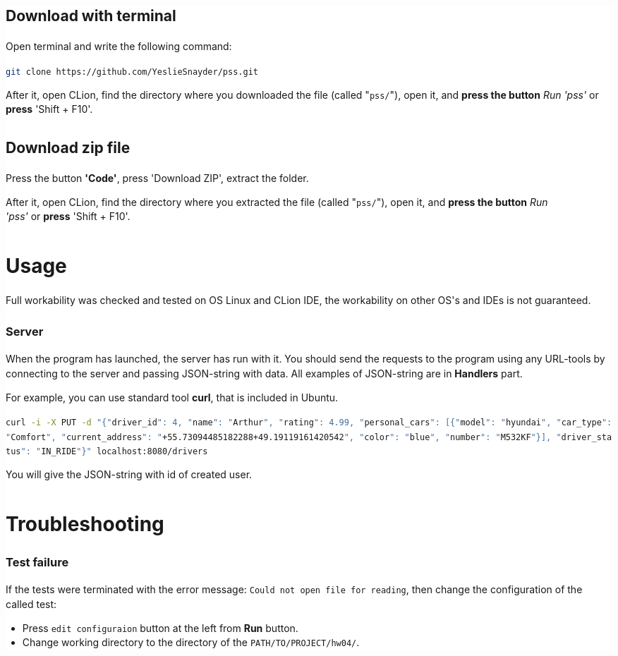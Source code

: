 ## Download with terminal

Open terminal and write the following command:

```bash
git clone https://github.com/YeslieSnayder/pss.git
```

After it, open CLion, find the directory where you downloaded the file (called "`pss/`"), open it, and **press the button** *Run 'pss'* or **press** 'Shift + F10'.

## Download zip file

Press the button **'Code'**, press 'Download ZIP', extract the folder.

After it, open CLion, find the directory where you extracted the file (called "`pss/`"), open it, and **press the button** *Run 'pss'* or **press** 'Shift + F10'.

# Usage

Full workability was checked and tested on OS Linux and CLion IDE, the workability on other OS's and IDEs is not guaranteed.

### Server

When the program has launched, the server has run with it. You should send the requests to the program using any URL-tools by connecting to the server and passing JSON-string with data. All examples of JSON-string are in **Handlers** part.

For example, you can use standard tool **curl**, that is included in Ubuntu.

```bash
curl -i -X PUT -d "{"driver_id": 4, "name": "Arthur", "rating": 4.99, "personal_cars": [{"model": "hyundai", "car_type": "Comfort", "current_address": "+55.73094485182288+49.19119161420542", "color": "blue", "number": "M532KF"}], "driver_status": "IN_RIDE"}" localhost:8080/drivers
```

You will give the JSON-string with id of created user.

# Troubleshooting

### Test failure

If the tests were terminated with the error message: `Could not open file for reading`, then change the configuration of the called test:

- Press `edit configuraion` button at the left from **Run** button.
- Change working directory to the directory of the `PATH/TO/PROJECT/hw04/`.
